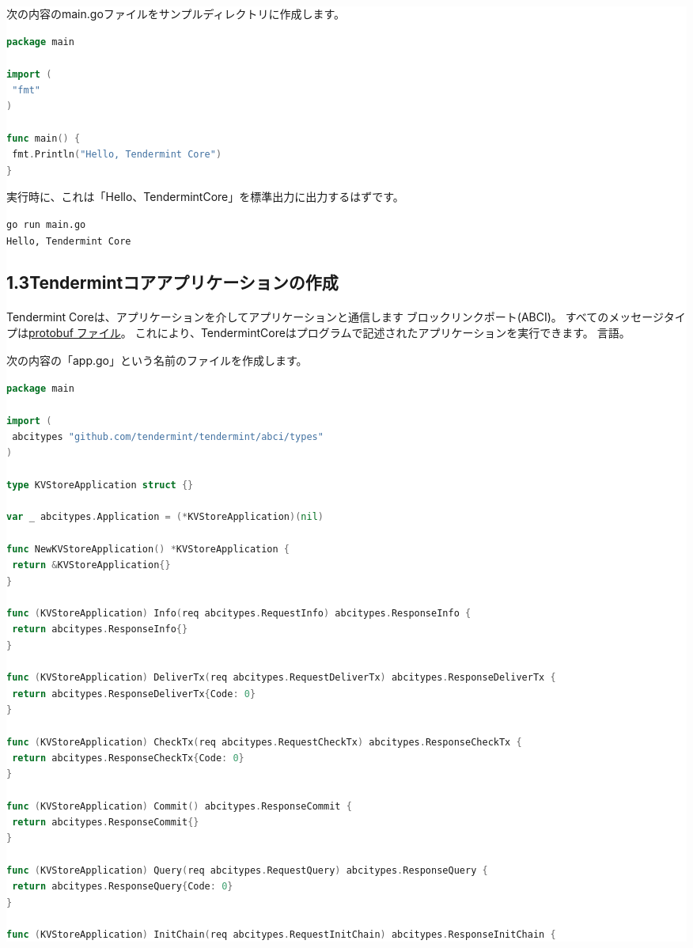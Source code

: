 次の内容のmain.goファイルをサンプルディレクトリに作成します。

```go
package main

import (
 "fmt"
)

func main() {
 fmt.Println("Hello, Tendermint Core")
}
```

実行時に、これは「Hello、TendermintCore」を標準出力に出力するはずです。

```bash
go run main.go
Hello, Tendermint Core
```

## 1.3Tendermintコアアプリケーションの作成

Tendermint Coreは、アプリケーションを介してアプリケーションと通信します
ブロックリンクポート(ABCI)。 すべてのメッセージタイプは[protobuf
ファイル](https://github.com/tendermint/tendermint/blob/master/proto/tendermint/abci/types.proto)。
これにより、TendermintCoreはプログラムで記述されたアプリケーションを実行できます。
言語。

次の内容の「app.go」という名前のファイルを作成します。

```go
package main

import (
 abcitypes "github.com/tendermint/tendermint/abci/types"
)

type KVStoreApplication struct {}

var _ abcitypes.Application = (*KVStoreApplication)(nil)

func NewKVStoreApplication() *KVStoreApplication {
 return &KVStoreApplication{}
}

func (KVStoreApplication) Info(req abcitypes.RequestInfo) abcitypes.ResponseInfo {
 return abcitypes.ResponseInfo{}
}

func (KVStoreApplication) DeliverTx(req abcitypes.RequestDeliverTx) abcitypes.ResponseDeliverTx {
 return abcitypes.ResponseDeliverTx{Code: 0}
}

func (KVStoreApplication) CheckTx(req abcitypes.RequestCheckTx) abcitypes.ResponseCheckTx {
 return abcitypes.ResponseCheckTx{Code: 0}
}

func (KVStoreApplication) Commit() abcitypes.ResponseCommit {
 return abcitypes.ResponseCommit{}
}

func (KVStoreApplication) Query(req abcitypes.RequestQuery) abcitypes.ResponseQuery {
 return abcitypes.ResponseQuery{Code: 0}
}

func (KVStoreApplication) InitChain(req abcitypes.RequestInitChain) abcitypes.ResponseInitChain {
```